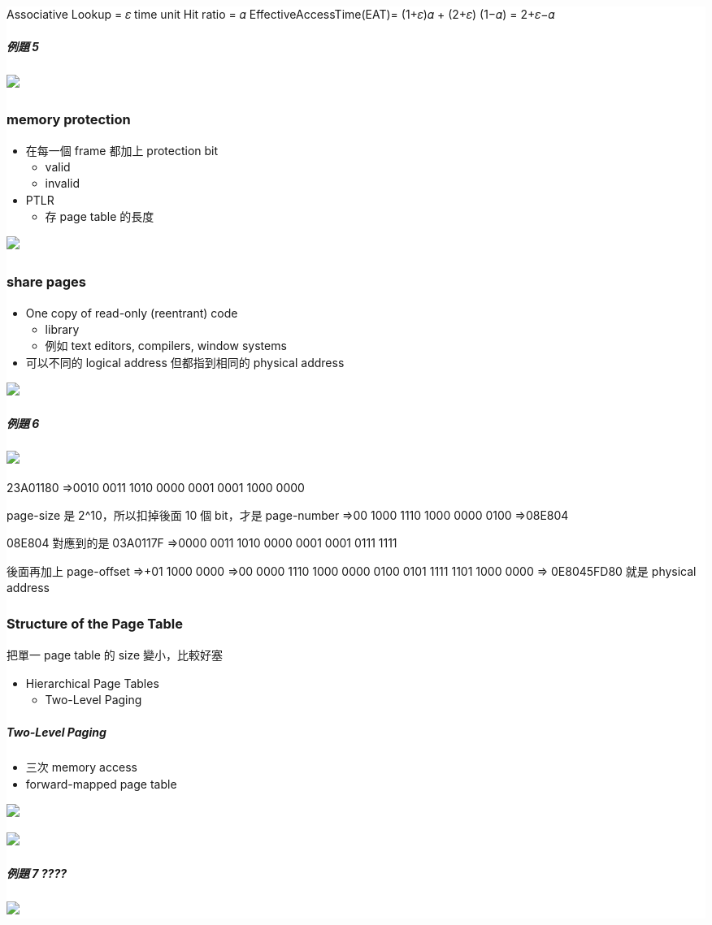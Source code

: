 Associative Lookup = 𝜀 time unit
Hit ratio = 𝛼
EffectiveAccessTime(EAT)= (1+𝜀)𝛼 + (2+𝜀) (1−𝛼) = 2+𝜀−𝛼

##### 例題 5

![](https://i.imgur.com/qqNTb4h.png)

### memory protection

- 在每一個 frame 都加上 protection bit
  - valid
  - invalid
- PTLR
  - 存 page table 的長度

![](https://i.imgur.com/vfzxOAw.png)

### share pages

- One copy of read-only (reentrant) code
  - library
  - 例如 text editors, compilers, window systems
- 可以不同的 logical address 但都指到相同的 physical address

![](https://i.imgur.com/ekwwZQy.png)

##### 例題 6

![](https://i.imgur.com/H8fGUqn.png)

23A01180
=>0010 0011 1010 0000 0001 0001 1000 0000

page-size 是 2^10，所以扣掉後面 10 個 bit，才是 page-number
=>00 1000 1110 1000 0000 0100
=>08E804

08E804 對應到的是 03A0117F
=>0000 0011 1010 0000 0001 0001 0111 1111

後面再加上 page-offset
=>+01 1000 0000
=>00 0000 1110 1000 0000 0100 0101 1111 1101 1000 0000
=> 0E8045FD80 就是 physical address

### Structure of the Page Table

把單一 page table 的 size 變小，比較好塞

- Hierarchical Page Tables
  - Two-Level Paging

##### Two-Level Paging

- 三次 memory access
- forward-mapped page table

![](https://i.imgur.com/uXgjgNx.png)

![](https://i.imgur.com/yda9F3H.png)

##### 例題 7 ????

![](https://i.imgur.com/n4ar3fQ.png)
